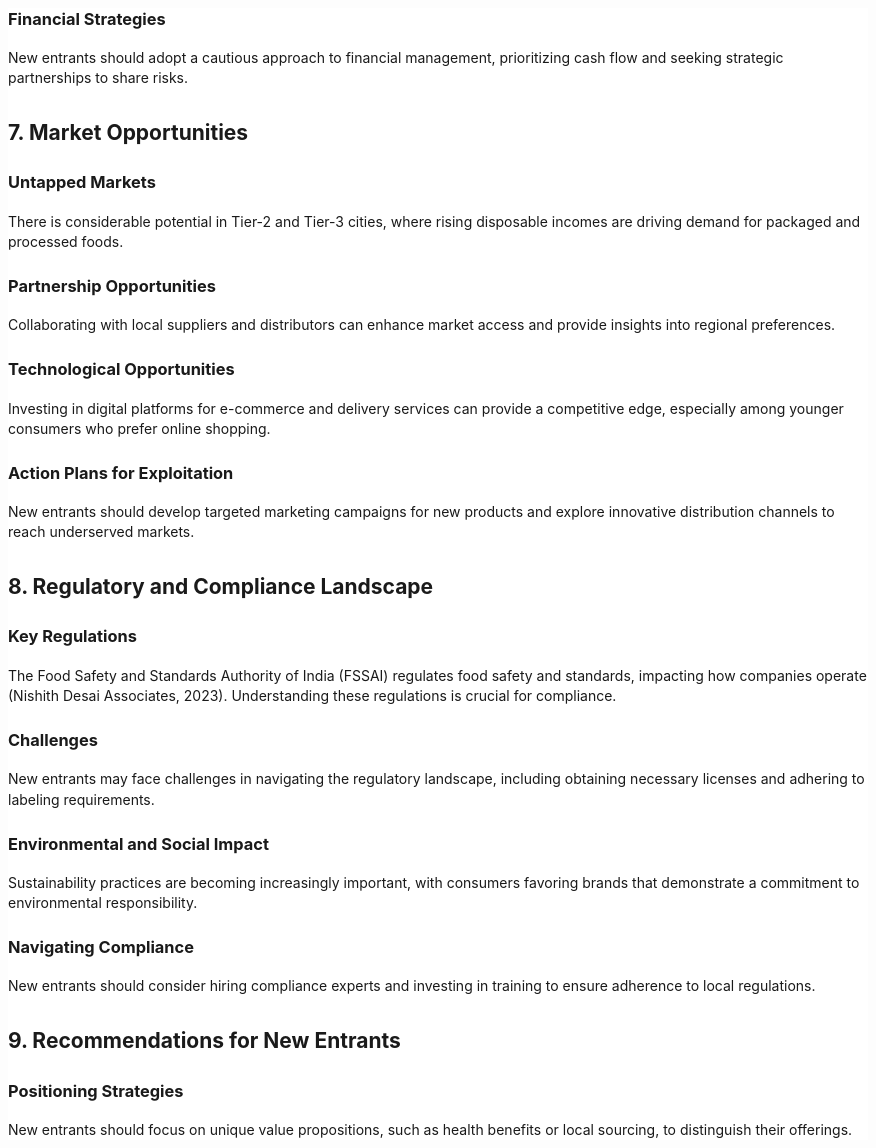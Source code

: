 ### Financial Strategies
New entrants should adopt a cautious approach to financial management, prioritizing cash flow and seeking strategic partnerships to share risks.

## **7. Market Opportunities**

### Untapped Markets
There is considerable potential in Tier-2 and Tier-3 cities, where rising disposable incomes are driving demand for packaged and processed foods.

### Partnership Opportunities
Collaborating with local suppliers and distributors can enhance market access and provide insights into regional preferences.

### Technological Opportunities
Investing in digital platforms for e-commerce and delivery services can provide a competitive edge, especially among younger consumers who prefer online shopping.

### Action Plans for Exploitation
New entrants should develop targeted marketing campaigns for new products and explore innovative distribution channels to reach underserved markets.

## **8. Regulatory and Compliance Landscape**

### Key Regulations
The Food Safety and Standards Authority of India (FSSAI) regulates food safety and standards, impacting how companies operate (Nishith Desai Associates, 2023). Understanding these regulations is crucial for compliance.

### Challenges
New entrants may face challenges in navigating the regulatory landscape, including obtaining necessary licenses and adhering to labeling requirements.

### Environmental and Social Impact
Sustainability practices are becoming increasingly important, with consumers favoring brands that demonstrate a commitment to environmental responsibility.

### Navigating Compliance
New entrants should consider hiring compliance experts and investing in training to ensure adherence to local regulations.

## **9. Recommendations for New Entrants**

### Positioning Strategies
New entrants should focus on unique value propositions, such as health benefits or local sourcing, to distinguish their offerings.
